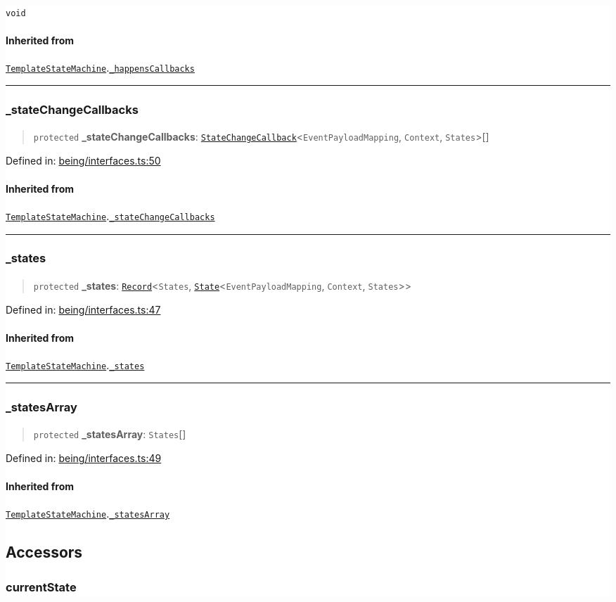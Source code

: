 `void`

#### Inherited from

[`TemplateStateMachine`](TemplateStateMachine.md).[`_happensCallbacks`](TemplateStateMachine.md#_happenscallbacks)

***

### \_stateChangeCallbacks

> `protected` **\_stateChangeCallbacks**: [`StateChangeCallback`](../type-aliases/StateChangeCallback.md)\<`EventPayloadMapping`, `Context`, `States`\>[]

Defined in: [being/interfaces.ts:50](https://github.com/niuee/board/blob/a0a1179721d4f4b943b6a9bc156753ac9737e502/src/being/interfaces.ts#L50)

#### Inherited from

[`TemplateStateMachine`](TemplateStateMachine.md).[`_stateChangeCallbacks`](TemplateStateMachine.md#_statechangecallbacks)

***

### \_states

> `protected` **\_states**: [`Record`](https://www.typescriptlang.org/docs/handbook/utility-types.html#recordkeys-type)\<`States`, [`State`](../interfaces/State.md)\<`EventPayloadMapping`, `Context`, `States`\>\>

Defined in: [being/interfaces.ts:47](https://github.com/niuee/board/blob/a0a1179721d4f4b943b6a9bc156753ac9737e502/src/being/interfaces.ts#L47)

#### Inherited from

[`TemplateStateMachine`](TemplateStateMachine.md).[`_states`](TemplateStateMachine.md#_states)

***

### \_statesArray

> `protected` **\_statesArray**: `States`[]

Defined in: [being/interfaces.ts:49](https://github.com/niuee/board/blob/a0a1179721d4f4b943b6a9bc156753ac9737e502/src/being/interfaces.ts#L49)

#### Inherited from

[`TemplateStateMachine`](TemplateStateMachine.md).[`_statesArray`](TemplateStateMachine.md#_statesarray)

## Accessors

### currentState

